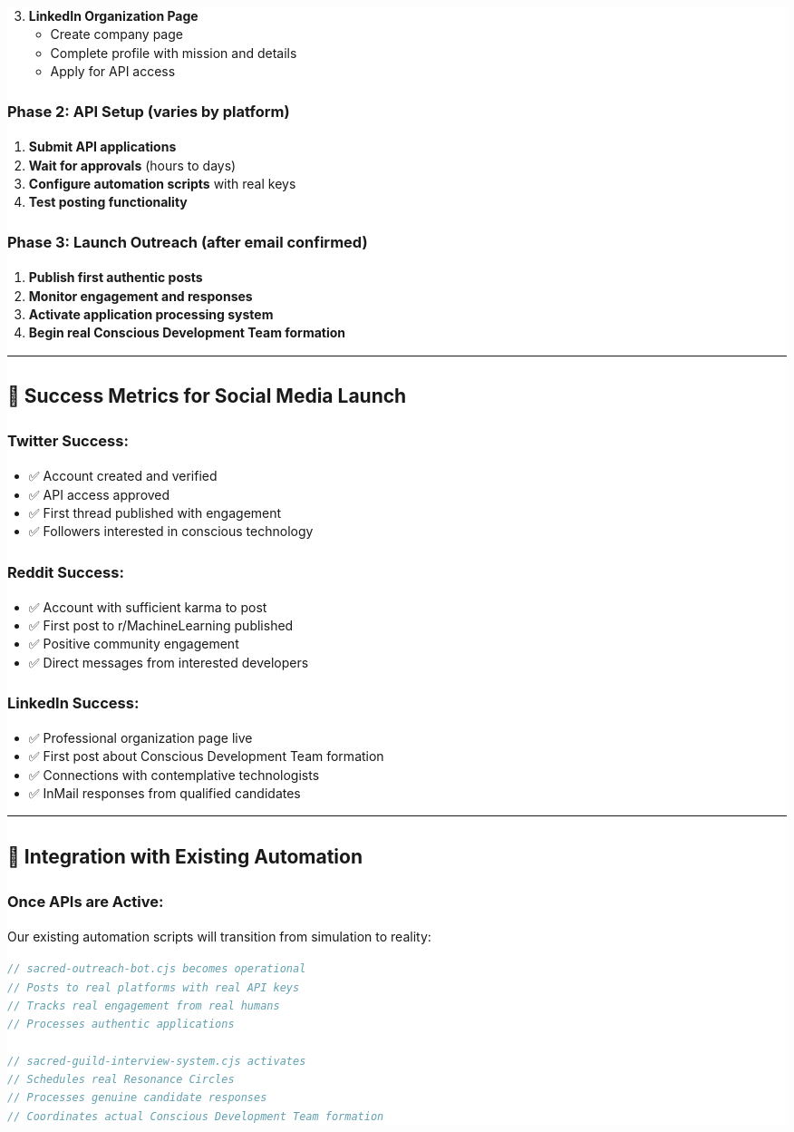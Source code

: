 3. **LinkedIn Organization Page**
   - Create company page
   - Complete profile with mission and details
   - Apply for API access

### **Phase 2: API Setup (varies by platform)**
1. **Submit API applications**
2. **Wait for approvals** (hours to days)
3. **Configure automation scripts** with real keys
4. **Test posting functionality**

### **Phase 3: Launch Outreach (after email confirmed)**
1. **Publish first authentic posts**
2. **Monitor engagement and responses**
3. **Activate application processing system**
4. **Begin real Conscious Development Team formation**

---

## 🎯 **Success Metrics for Social Media Launch**

### **Twitter Success:**
- ✅ Account created and verified
- ✅ API access approved
- ✅ First thread published with engagement
- ✅ Followers interested in conscious technology

### **Reddit Success:**
- ✅ Account with sufficient karma to post
- ✅ First post to r/MachineLearning published
- ✅ Positive community engagement
- ✅ Direct messages from interested developers

### **LinkedIn Success:**
- ✅ Professional organization page live
- ✅ First post about Conscious Development Team formation
- ✅ Connections with contemplative technologists
- ✅ InMail responses from qualified candidates

---

## 🌟 **Integration with Existing Automation**

### **Once APIs are Active:**
Our existing automation scripts will transition from simulation to reality:

```javascript
// sacred-outreach-bot.cjs becomes operational
// Posts to real platforms with real API keys
// Tracks real engagement from real humans
// Processes authentic applications

// sacred-guild-interview-system.cjs activates  
// Schedules real Resonance Circles
// Processes genuine candidate responses
// Coordinates actual Conscious Development Team formation
```
